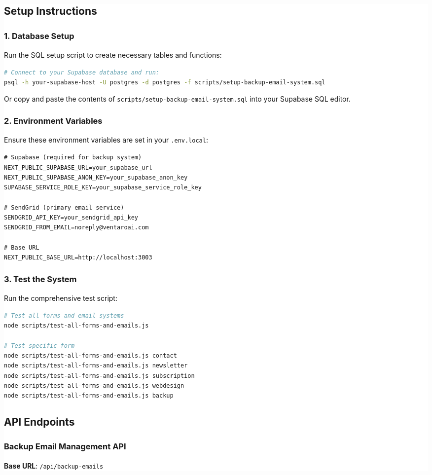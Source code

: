 ## Setup Instructions

### 1. Database Setup

Run the SQL setup script to create necessary tables and functions:

```bash
# Connect to your Supabase database and run:
psql -h your-supabase-host -U postgres -d postgres -f scripts/setup-backup-email-system.sql
```

Or copy and paste the contents of `scripts/setup-backup-email-system.sql` into your Supabase SQL editor.

### 2. Environment Variables

Ensure these environment variables are set in your `.env.local`:

```env
# Supabase (required for backup system)
NEXT_PUBLIC_SUPABASE_URL=your_supabase_url
NEXT_PUBLIC_SUPABASE_ANON_KEY=your_supabase_anon_key
SUPABASE_SERVICE_ROLE_KEY=your_supabase_service_role_key

# SendGrid (primary email service)
SENDGRID_API_KEY=your_sendgrid_api_key
SENDGRID_FROM_EMAIL=noreply@ventaroai.com

# Base URL
NEXT_PUBLIC_BASE_URL=http://localhost:3003
```

### 3. Test the System

Run the comprehensive test script:

```bash
# Test all forms and email systems
node scripts/test-all-forms-and-emails.js

# Test specific form
node scripts/test-all-forms-and-emails.js contact
node scripts/test-all-forms-and-emails.js newsletter
node scripts/test-all-forms-and-emails.js subscription
node scripts/test-all-forms-and-emails.js webdesign
node scripts/test-all-forms-and-emails.js backup
```

## API Endpoints

### Backup Email Management API

**Base URL**: `/api/backup-emails`
